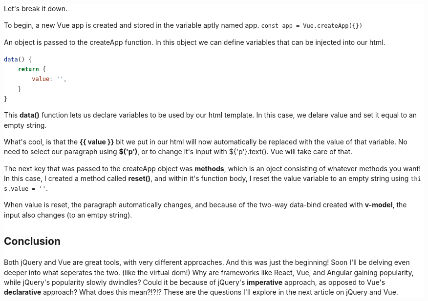 Let's break it down.

To begin, a new Vue app is created and stored in the variable aptly named app. `const app = Vue.createApp({})`

An object is passed to the createApp function. In this object we can define variables that can be injected into our html.

```js
data() {
	return {
		value: '',
	}
}
```

This **data()** function lets us declare variables to be used by our html template. In this case, we delare value and set it equal to an empty string.

What's cool, is that the **{{ value }}** bit we put in our html will now automatically be replaced with the value of that variable. No need to select our paragraph using **$('p')**, or to change it's input with ${'p'}.text(). Vue will take care of that.

The next key that was passed to the createApp object was **methods**, which is an oject consisting of whatever methods you want! In this case, I created a method called **reset()**, and within it's function body, I reset the value variable to an empty string using `this.value = ''`.

When value is reset, the paragraph automatically changes, and because of the two-way data-bind created with **v-model**, the input also changes (to an emtpy string).

## Conclusion

Both jQuery and Vue are great tools, with very different approaches. And this was just the beginning! Soon I'll be delving even deeper into what seperates the two. (like the virtual dom!) Why are frameworks like React, Vue, and Angular gaining popularity, while jQuery's popularity slowly dwindles? Could it be because of jQuery's **imperative** approach, as opposed to Vue's **declarative** approach? What does this mean?!?!? These are the questions I'll explore in the next article on jQuery and Vue.

